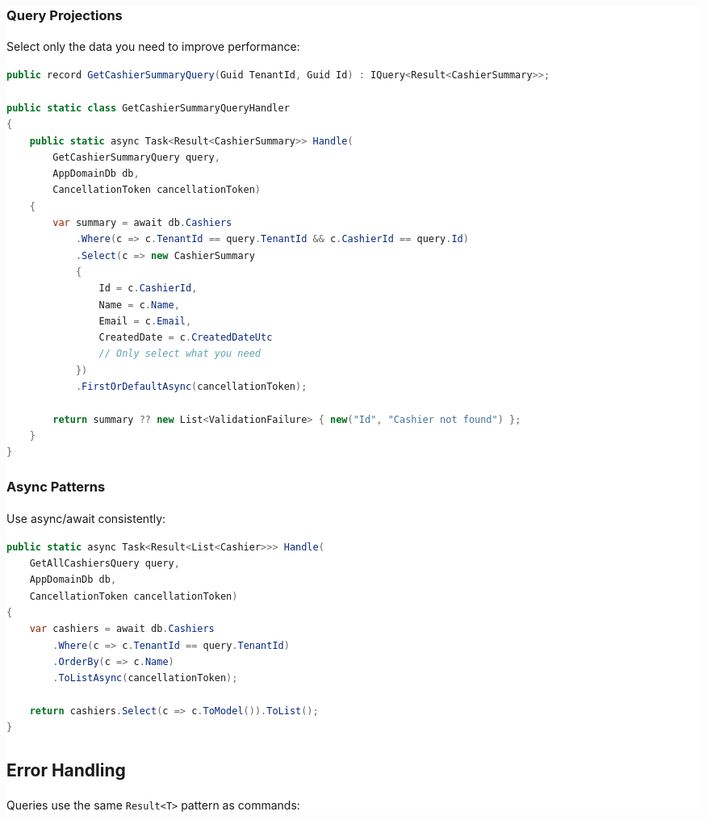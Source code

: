 ### Query Projections

Select only the data you need to improve performance:

```csharp
public record GetCashierSummaryQuery(Guid TenantId, Guid Id) : IQuery<Result<CashierSummary>>;

public static class GetCashierSummaryQueryHandler
{
    public static async Task<Result<CashierSummary>> Handle(
        GetCashierSummaryQuery query,
        AppDomainDb db,
        CancellationToken cancellationToken)
    {
        var summary = await db.Cashiers
            .Where(c => c.TenantId == query.TenantId && c.CashierId == query.Id)
            .Select(c => new CashierSummary
            {
                Id = c.CashierId,
                Name = c.Name,
                Email = c.Email,
                CreatedDate = c.CreatedDateUtc
                // Only select what you need
            })
            .FirstOrDefaultAsync(cancellationToken);

        return summary ?? new List<ValidationFailure> { new("Id", "Cashier not found") };
    }
}
```

### Async Patterns

Use async/await consistently:

```csharp
public static async Task<Result<List<Cashier>>> Handle(
    GetAllCashiersQuery query,
    AppDomainDb db,
    CancellationToken cancellationToken)
{
    var cashiers = await db.Cashiers
        .Where(c => c.TenantId == query.TenantId)
        .OrderBy(c => c.Name)
        .ToListAsync(cancellationToken);

    return cashiers.Select(c => c.ToModel()).ToList();
}
```

## Error Handling

Queries use the same `Result<T>` pattern as commands:
